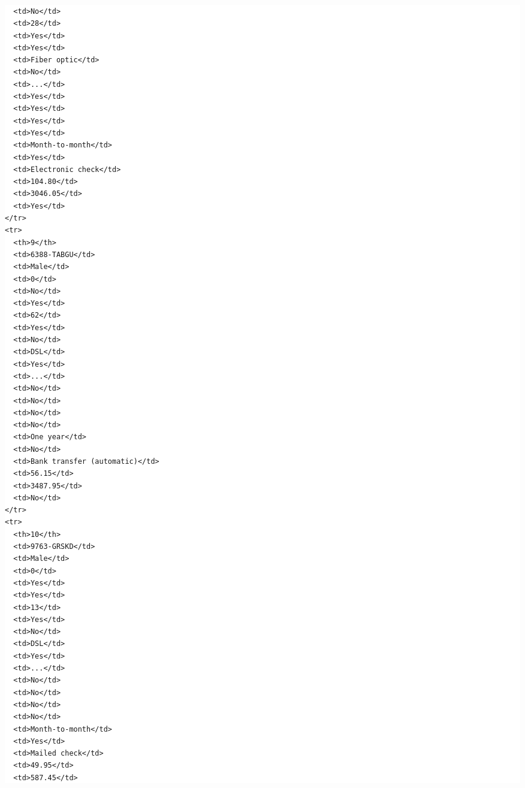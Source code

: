       <td>No</td>
      <td>28</td>
      <td>Yes</td>
      <td>Yes</td>
      <td>Fiber optic</td>
      <td>No</td>
      <td>...</td>
      <td>Yes</td>
      <td>Yes</td>
      <td>Yes</td>
      <td>Yes</td>
      <td>Month-to-month</td>
      <td>Yes</td>
      <td>Electronic check</td>
      <td>104.80</td>
      <td>3046.05</td>
      <td>Yes</td>
    </tr>
    <tr>
      <th>9</th>
      <td>6388-TABGU</td>
      <td>Male</td>
      <td>0</td>
      <td>No</td>
      <td>Yes</td>
      <td>62</td>
      <td>Yes</td>
      <td>No</td>
      <td>DSL</td>
      <td>Yes</td>
      <td>...</td>
      <td>No</td>
      <td>No</td>
      <td>No</td>
      <td>No</td>
      <td>One year</td>
      <td>No</td>
      <td>Bank transfer (automatic)</td>
      <td>56.15</td>
      <td>3487.95</td>
      <td>No</td>
    </tr>
    <tr>
      <th>10</th>
      <td>9763-GRSKD</td>
      <td>Male</td>
      <td>0</td>
      <td>Yes</td>
      <td>Yes</td>
      <td>13</td>
      <td>Yes</td>
      <td>No</td>
      <td>DSL</td>
      <td>Yes</td>
      <td>...</td>
      <td>No</td>
      <td>No</td>
      <td>No</td>
      <td>No</td>
      <td>Month-to-month</td>
      <td>Yes</td>
      <td>Mailed check</td>
      <td>49.95</td>
      <td>587.45</td>
